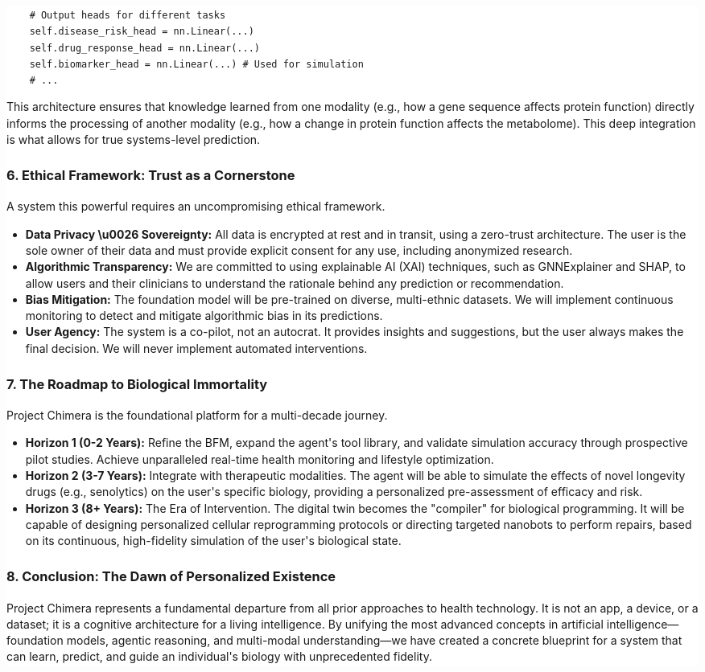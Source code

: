         # Output heads for different tasks
        self.disease_risk_head = nn.Linear(...)
        self.drug_response_head = nn.Linear(...)
        self.biomarker_head = nn.Linear(...) # Used for simulation
        # ...



This architecture ensures that knowledge learned from one modality (e.g., how a gene sequence affects protein function) directly informs the processing of another modality (e.g., how a change in protein function affects the metabolome). This deep integration is what allows for true systems-level prediction.

### **6. Ethical Framework: Trust as a Cornerstone**

A system this powerful requires an uncompromising ethical framework.

- **Data Privacy \u0026 Sovereignty:** All data is encrypted at rest and in transit, using a zero-trust architecture. The user is the sole owner of their data and must provide explicit consent for any use, including anonymized research.
- **Algorithmic Transparency:** We are committed to using explainable AI (XAI) techniques, such as GNNExplainer and SHAP, to allow users and their clinicians to understand the rationale behind any prediction or recommendation.
- **Bias Mitigation:** The foundation model will be pre-trained on diverse, multi-ethnic datasets. We will implement continuous monitoring to detect and mitigate algorithmic bias in its predictions.
- **User Agency:** The system is a co-pilot, not an autocrat. It provides insights and suggestions, but the user always makes the final decision. We will never implement automated interventions.

### **7. The Roadmap to Biological Immortality**

Project Chimera is the foundational platform for a multi-decade journey.

- **Horizon 1 (0-2 Years):** Refine the BFM, expand the agent's tool library, and validate simulation accuracy through prospective pilot studies. Achieve unparalleled real-time health monitoring and lifestyle optimization.
- **Horizon 2 (3-7 Years):** Integrate with therapeutic modalities. The agent will be able to simulate the effects of novel longevity drugs (e.g., senolytics) on the user's specific biology, providing a personalized pre-assessment of efficacy and risk.
- **Horizon 3 (8+ Years):** The Era of Intervention. The digital twin becomes the "compiler" for biological programming. It will be capable of designing personalized cellular reprogramming protocols or directing targeted nanobots to perform repairs, based on its continuous, high-fidelity simulation of the user's biological state.

### **8. Conclusion: The Dawn of Personalized Existence**

Project Chimera represents a fundamental departure from all prior approaches to health technology. It is not an app, a device, or a dataset; it is a cognitive architecture for a living intelligence. By unifying the most advanced concepts in artificial intelligence—foundation models, agentic reasoning, and multi-modal understanding—we have created a concrete blueprint for a system that can learn, predict, and guide an individual's biology with unprecedented fidelity.
